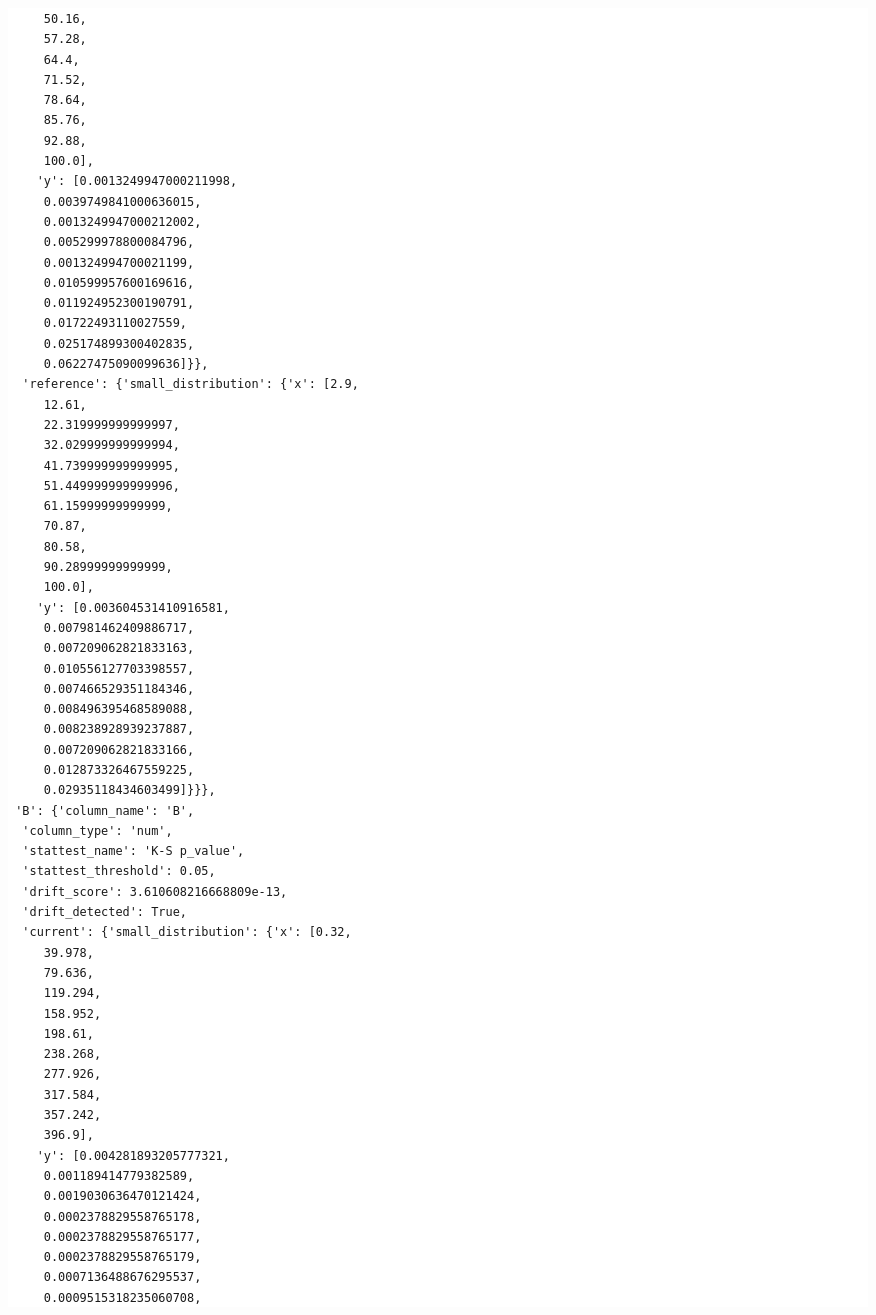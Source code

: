          50.16,
         57.28,
         64.4,
         71.52,
         78.64,
         85.76,
         92.88,
         100.0],
        'y': [0.0013249947000211998,
         0.0039749841000636015,
         0.0013249947000212002,
         0.005299978800084796,
         0.001324994700021199,
         0.010599957600169616,
         0.011924952300190791,
         0.01722493110027559,
         0.025174899300402835,
         0.06227475090099636]}},
      'reference': {'small_distribution': {'x': [2.9,
         12.61,
         22.319999999999997,
         32.029999999999994,
         41.739999999999995,
         51.449999999999996,
         61.15999999999999,
         70.87,
         80.58,
         90.28999999999999,
         100.0],
        'y': [0.003604531410916581,
         0.007981462409886717,
         0.007209062821833163,
         0.010556127703398557,
         0.007466529351184346,
         0.008496395468589088,
         0.008238928939237887,
         0.007209062821833166,
         0.012873326467559225,
         0.02935118434603499]}}},
     'B': {'column_name': 'B',
      'column_type': 'num',
      'stattest_name': 'K-S p_value',
      'stattest_threshold': 0.05,
      'drift_score': 3.610608216668809e-13,
      'drift_detected': True,
      'current': {'small_distribution': {'x': [0.32,
         39.978,
         79.636,
         119.294,
         158.952,
         198.61,
         238.268,
         277.926,
         317.584,
         357.242,
         396.9],
        'y': [0.004281893205777321,
         0.001189414779382589,
         0.0019030636470121424,
         0.0002378829558765178,
         0.0002378829558765177,
         0.0002378829558765179,
         0.0007136488676295537,
         0.0009515318235060708,